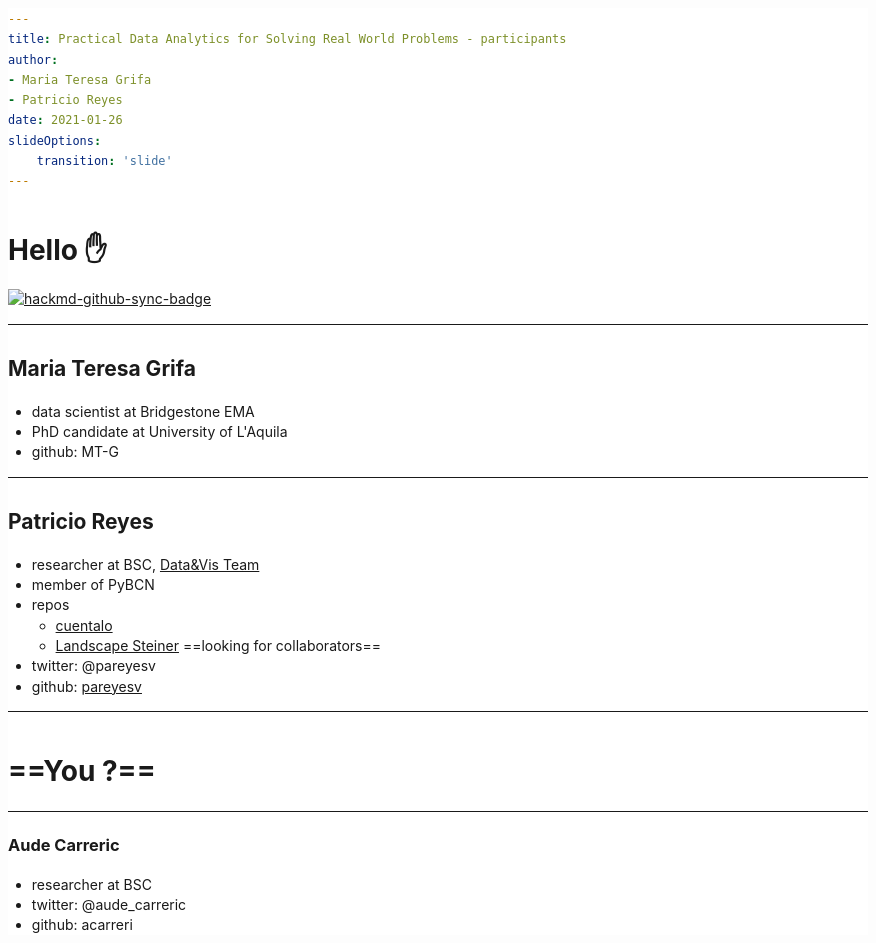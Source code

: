 ```yaml
---
title: Practical Data Analytics for Solving Real World Problems - participants
author:
- Maria Teresa Grifa
- Patricio Reyes
date: 2021-01-26
slideOptions:
    transition: 'slide'
---
```


# Hello :hand:

[![hackmd-github-sync-badge](https://hackmd.io/rd7ivXfwTUOY5Jl1hw7D7A/badge)](https://hackmd.io/rd7ivXfwTUOY5Jl1hw7D7A)




----

## Maria Teresa Grifa

- data scientist at Bridgestone EMA
- PhD candidate at University of L'Aquila
- github: MT-G

----

## Patricio Reyes

- researcher at BSC, [Data&Vis Team](http://bsc.es/viz/)
- member of PyBCN 
- repos
    - [cuentalo](https://github.com/BSCCNS/cuentalo-dataset)
    - [Landscape Steiner](https://github.com/pareyesv/landscape_steiner) ==looking for collaborators==
- twitter: @pareyesv
- github: [pareyesv](https://github.com/pareyesv)


----

# ==You ?==

----

### Aude Carreric

- researcher at BSC
- twitter: @aude_carreric
- github: acarreri 
